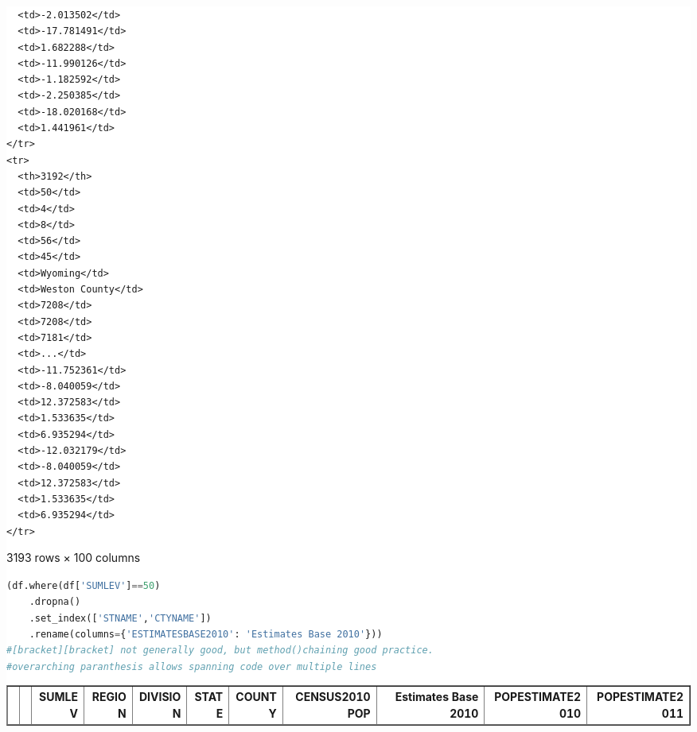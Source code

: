       <td>-2.013502</td>
      <td>-17.781491</td>
      <td>1.682288</td>
      <td>-11.990126</td>
      <td>-1.182592</td>
      <td>-2.250385</td>
      <td>-18.020168</td>
      <td>1.441961</td>
    </tr>
    <tr>
      <th>3192</th>
      <td>50</td>
      <td>4</td>
      <td>8</td>
      <td>56</td>
      <td>45</td>
      <td>Wyoming</td>
      <td>Weston County</td>
      <td>7208</td>
      <td>7208</td>
      <td>7181</td>
      <td>...</td>
      <td>-11.752361</td>
      <td>-8.040059</td>
      <td>12.372583</td>
      <td>1.533635</td>
      <td>6.935294</td>
      <td>-12.032179</td>
      <td>-8.040059</td>
      <td>12.372583</td>
      <td>1.533635</td>
      <td>6.935294</td>
    </tr>
  </tbody>
</table>
<p>3193 rows × 100 columns</p>
</div>




```python
(df.where(df['SUMLEV']==50)
    .dropna()
    .set_index(['STNAME','CTYNAME'])
    .rename(columns={'ESTIMATESBASE2010': 'Estimates Base 2010'}))
#[bracket][bracket] not generally good, but method()chaining good practice.
#overarching paranthesis allows spanning code over multiple lines
```




<div>
<table border="1" class="dataframe">
  <thead>
    <tr style="text-align: right;">
      <th></th>
      <th></th>
      <th>SUMLEV</th>
      <th>REGION</th>
      <th>DIVISION</th>
      <th>STATE</th>
      <th>COUNTY</th>
      <th>CENSUS2010POP</th>
      <th>Estimates Base 2010</th>
      <th>POPESTIMATE2010</th>
      <th>POPESTIMATE2011</th>